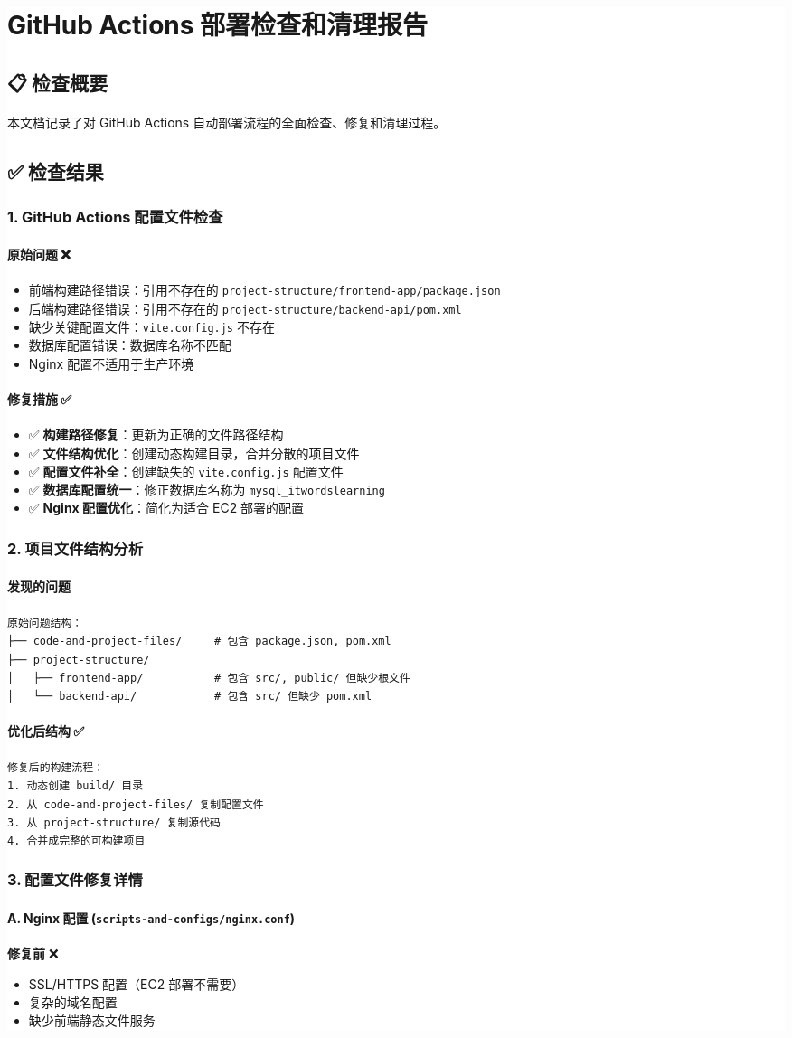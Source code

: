 # GitHub Actions 部署检查和清理报告

## 📋 检查概要

本文档记录了对 GitHub Actions 自动部署流程的全面检查、修复和清理过程。

## ✅ 检查结果

### 1. **GitHub Actions 配置文件检查**

#### 原始问题 ❌
- 前端构建路径错误：引用不存在的 `project-structure/frontend-app/package.json`
- 后端构建路径错误：引用不存在的 `project-structure/backend-api/pom.xml`
- 缺少关键配置文件：`vite.config.js` 不存在
- 数据库配置错误：数据库名称不匹配
- Nginx 配置不适用于生产环境

#### 修复措施 ✅
- ✅ **构建路径修复**：更新为正确的文件路径结构
- ✅ **文件结构优化**：创建动态构建目录，合并分散的项目文件
- ✅ **配置文件补全**：创建缺失的 `vite.config.js` 配置文件
- ✅ **数据库配置统一**：修正数据库名称为 `mysql_itwordslearning`
- ✅ **Nginx 配置优化**：简化为适合 EC2 部署的配置

### 2. **项目文件结构分析**

#### 发现的问题
```
原始问题结构：
├── code-and-project-files/     # 包含 package.json, pom.xml
├── project-structure/
│   ├── frontend-app/           # 包含 src/, public/ 但缺少根文件
│   └── backend-api/            # 包含 src/ 但缺少 pom.xml
```

#### 优化后结构 ✅
```
修复后的构建流程：
1. 动态创建 build/ 目录
2. 从 code-and-project-files/ 复制配置文件
3. 从 project-structure/ 复制源代码
4. 合并成完整的可构建项目
```

### 3. **配置文件修复详情**

#### A. Nginx 配置 (`scripts-and-configs/nginx.conf`)
**修复前** ❌
- SSL/HTTPS 配置（EC2 部署不需要）
- 复杂的域名配置
- 缺少前端静态文件服务
